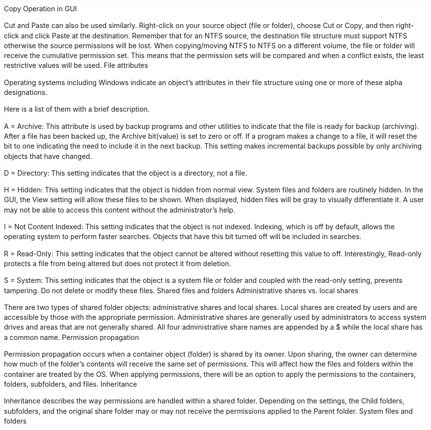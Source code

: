 Copy Operation in GUI

Cut and Paste can also be used similarly. Right-click on your source object (file or folder), choose Cut or Copy, and then right-click and click Paste at the destination. Remember that for an NTFS source, the destination file structure must support NTFS otherwise the source permissions will be lost. When copying/moving NTFS to NTFS on a different volume, the file or folder will receive the cumulative permission set. This means that the permission sets will be compared and when a conflict exists, the least restrictive values will be used.
File attributes

Operating systems including Windows indicate an object’s attributes in their file structure using one or more of these alpha designations.

Here is a list of them with a brief description.

A = Archive: This attribute is used by backup programs and other utilities to indicate that the file is ready for backup (archiving). After a file has been backed up, the Archive bit(value) is set to zero or off. If a program makes a change to a file, it will reset the bit to one indicating the need to include it in the next backup. This setting makes incremental backups possible by only archiving objects that have changed.

D = Directory: This setting indicates that the object is a directory, not a file.

H = Hidden: This setting indicates that the object is hidden from normal view. System files and folders are routinely hidden. In the GUI, the View setting will allow these files to be shown. When displayed, hidden files will be gray to visually differentiate it. A user may not be able to access this content without the administrator’s help.

I = Not Content Indexed: This setting indicates that the object is not indexed. Indexing, which is off by default, allows the operating system to perform faster searches. Objects that have this bit turned off will be included in searches.

R = Read-Only: This setting indicates that the object cannot be altered without resetting this value to off. Interestingly, Read-only protects a file from being altered but does not protect it from deletion.

S = System: This setting indicates that the object is a system file or folder and coupled with the read-only setting, prevents tampering. Do not delete or modify these files.
Shared files and folders
Administrative shares vs. local shares

There are two types of shared folder objects: administrative shares and local shares. Local shares are created by users and are accessible by those with the appropriate permission. Administrative shares are generally used by administrators to access system drives and areas that are not generally shared. All four administrative share names are appended by a $ while the local share has a common name.
Permission propagation

Permission propagation occurs when a container object (folder) is shared by its owner. Upon sharing, the owner can determine how much of the folder’s contents will receive the same set of permissions. This will affect how the files and folders within the container are treated by the OS. When applying permissions, there will be an option to apply the permissions to the containers, folders, subfolders, and files.
Inheritance

Inheritance describes the way permissions are handled within a shared folder. Depending on the settings, the Child folders, subfolders, and the original share folder may or may not receive the permissions applied to the Parent folder.
System files and folders
